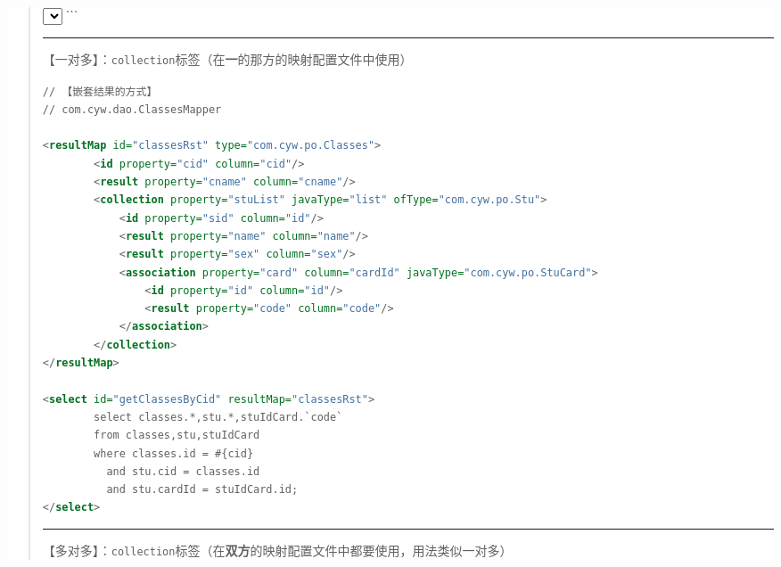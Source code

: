 >   <resultMap id="StuRst" type="com.cyw.po.Stu">
>           <id property="sid" column="id"/>
>           <result property="name" column="name"/>
>           <result property="sex" column="sex"/>
>           <association property="card" column="cardId" javaType="com.cyw.po.StuCard">
>               <id property="id" column="id"/>
>               <result property="code" column="code"/>
>           </association>
>    </resultMap>
>    
>    <select id="getStuBySid" resultMap="StuRst">
>           select stu.* ,stuIdCard.code
>           from stu,stuIdCard
>               where stu.id = #{sid}
>               and stu.id = stuIdCard.id;
>   </select>
>   ```
>
>    
>
>   ---
>
>   
>
>   【一对多】：`collection`标签（在**一**的那方的映射配置文件中使用） 
>
>    ```xml
>    // 【嵌套结果的方式】
>    // com.cyw.dao.ClassesMapper
>    
>    <resultMap id="classesRst" type="com.cyw.po.Classes">
>            <id property="cid" column="cid"/>
>            <result property="cname" column="cname"/>
>            <collection property="stuList" javaType="list" ofType="com.cyw.po.Stu">
>                <id property="sid" column="id"/>
>                <result property="name" column="name"/>
>                <result property="sex" column="sex"/>
>                <association property="card" column="cardId" javaType="com.cyw.po.StuCard">
>                    <id property="id" column="id"/>
>                    <result property="code" column="code"/>
>                </association>
>            </collection>
>    </resultMap>
>    
>    <select id="getClassesByCid" resultMap="classesRst">
>            select classes.*,stu.*,stuIdCard.`code`
>            from classes,stu,stuIdCard
>            where classes.id = #{cid}
>              and stu.cid = classes.id
>              and stu.cardId = stuIdCard.id;
>    </select>
>    
>    ```
>
>    
>
>   ---
>
>   
>
>   【多对多】：`collection`标签（在**双方**的映射配置文件中都要使用，用法类似一对多） 
>
>   

